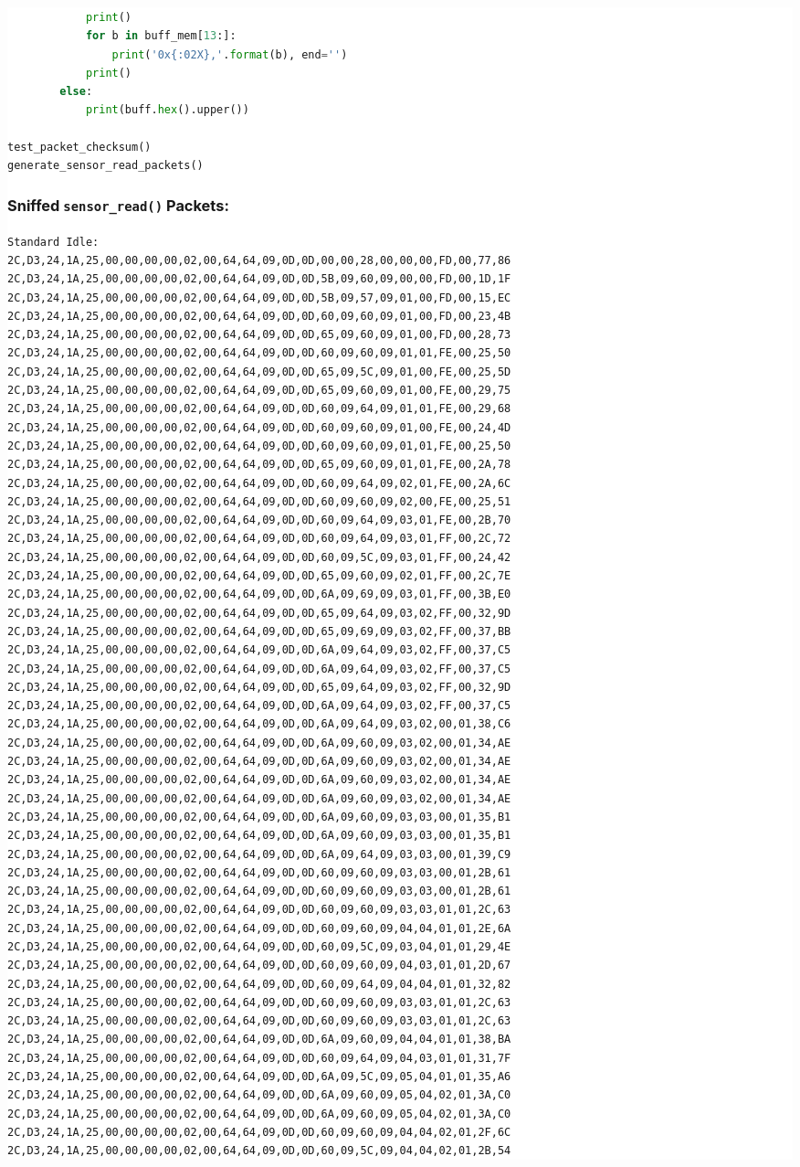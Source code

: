 ```python
            print()
            for b in buff_mem[13:]:
                print('0x{:02X},'.format(b), end='')
            print()
        else:
            print(buff.hex().upper())

test_packet_checksum()
generate_sensor_read_packets()
```

### Sniffed `sensor_read()` Packets:
```
Standard Idle:
2C,D3,24,1A,25,00,00,00,00,02,00,64,64,09,0D,0D,00,00,28,00,00,00,FD,00,77,86
2C,D3,24,1A,25,00,00,00,00,02,00,64,64,09,0D,0D,5B,09,60,09,00,00,FD,00,1D,1F
2C,D3,24,1A,25,00,00,00,00,02,00,64,64,09,0D,0D,5B,09,57,09,01,00,FD,00,15,EC
2C,D3,24,1A,25,00,00,00,00,02,00,64,64,09,0D,0D,60,09,60,09,01,00,FD,00,23,4B
2C,D3,24,1A,25,00,00,00,00,02,00,64,64,09,0D,0D,65,09,60,09,01,00,FD,00,28,73
2C,D3,24,1A,25,00,00,00,00,02,00,64,64,09,0D,0D,60,09,60,09,01,01,FE,00,25,50
2C,D3,24,1A,25,00,00,00,00,02,00,64,64,09,0D,0D,65,09,5C,09,01,00,FE,00,25,5D
2C,D3,24,1A,25,00,00,00,00,02,00,64,64,09,0D,0D,65,09,60,09,01,00,FE,00,29,75
2C,D3,24,1A,25,00,00,00,00,02,00,64,64,09,0D,0D,60,09,64,09,01,01,FE,00,29,68
2C,D3,24,1A,25,00,00,00,00,02,00,64,64,09,0D,0D,60,09,60,09,01,00,FE,00,24,4D
2C,D3,24,1A,25,00,00,00,00,02,00,64,64,09,0D,0D,60,09,60,09,01,01,FE,00,25,50
2C,D3,24,1A,25,00,00,00,00,02,00,64,64,09,0D,0D,65,09,60,09,01,01,FE,00,2A,78
2C,D3,24,1A,25,00,00,00,00,02,00,64,64,09,0D,0D,60,09,64,09,02,01,FE,00,2A,6C
2C,D3,24,1A,25,00,00,00,00,02,00,64,64,09,0D,0D,60,09,60,09,02,00,FE,00,25,51
2C,D3,24,1A,25,00,00,00,00,02,00,64,64,09,0D,0D,60,09,64,09,03,01,FE,00,2B,70
2C,D3,24,1A,25,00,00,00,00,02,00,64,64,09,0D,0D,60,09,64,09,03,01,FF,00,2C,72
2C,D3,24,1A,25,00,00,00,00,02,00,64,64,09,0D,0D,60,09,5C,09,03,01,FF,00,24,42
2C,D3,24,1A,25,00,00,00,00,02,00,64,64,09,0D,0D,65,09,60,09,02,01,FF,00,2C,7E
2C,D3,24,1A,25,00,00,00,00,02,00,64,64,09,0D,0D,6A,09,69,09,03,01,FF,00,3B,E0
2C,D3,24,1A,25,00,00,00,00,02,00,64,64,09,0D,0D,65,09,64,09,03,02,FF,00,32,9D
2C,D3,24,1A,25,00,00,00,00,02,00,64,64,09,0D,0D,65,09,69,09,03,02,FF,00,37,BB
2C,D3,24,1A,25,00,00,00,00,02,00,64,64,09,0D,0D,6A,09,64,09,03,02,FF,00,37,C5
2C,D3,24,1A,25,00,00,00,00,02,00,64,64,09,0D,0D,6A,09,64,09,03,02,FF,00,37,C5
2C,D3,24,1A,25,00,00,00,00,02,00,64,64,09,0D,0D,65,09,64,09,03,02,FF,00,32,9D
2C,D3,24,1A,25,00,00,00,00,02,00,64,64,09,0D,0D,6A,09,64,09,03,02,FF,00,37,C5
2C,D3,24,1A,25,00,00,00,00,02,00,64,64,09,0D,0D,6A,09,64,09,03,02,00,01,38,C6
2C,D3,24,1A,25,00,00,00,00,02,00,64,64,09,0D,0D,6A,09,60,09,03,02,00,01,34,AE
2C,D3,24,1A,25,00,00,00,00,02,00,64,64,09,0D,0D,6A,09,60,09,03,02,00,01,34,AE
2C,D3,24,1A,25,00,00,00,00,02,00,64,64,09,0D,0D,6A,09,60,09,03,02,00,01,34,AE
2C,D3,24,1A,25,00,00,00,00,02,00,64,64,09,0D,0D,6A,09,60,09,03,02,00,01,34,AE
2C,D3,24,1A,25,00,00,00,00,02,00,64,64,09,0D,0D,6A,09,60,09,03,03,00,01,35,B1
2C,D3,24,1A,25,00,00,00,00,02,00,64,64,09,0D,0D,6A,09,60,09,03,03,00,01,35,B1
2C,D3,24,1A,25,00,00,00,00,02,00,64,64,09,0D,0D,6A,09,64,09,03,03,00,01,39,C9
2C,D3,24,1A,25,00,00,00,00,02,00,64,64,09,0D,0D,60,09,60,09,03,03,00,01,2B,61
2C,D3,24,1A,25,00,00,00,00,02,00,64,64,09,0D,0D,60,09,60,09,03,03,00,01,2B,61
2C,D3,24,1A,25,00,00,00,00,02,00,64,64,09,0D,0D,60,09,60,09,03,03,01,01,2C,63
2C,D3,24,1A,25,00,00,00,00,02,00,64,64,09,0D,0D,60,09,60,09,04,04,01,01,2E,6A
2C,D3,24,1A,25,00,00,00,00,02,00,64,64,09,0D,0D,60,09,5C,09,03,04,01,01,29,4E
2C,D3,24,1A,25,00,00,00,00,02,00,64,64,09,0D,0D,60,09,60,09,04,03,01,01,2D,67
2C,D3,24,1A,25,00,00,00,00,02,00,64,64,09,0D,0D,60,09,64,09,04,04,01,01,32,82
2C,D3,24,1A,25,00,00,00,00,02,00,64,64,09,0D,0D,60,09,60,09,03,03,01,01,2C,63
2C,D3,24,1A,25,00,00,00,00,02,00,64,64,09,0D,0D,60,09,60,09,03,03,01,01,2C,63
2C,D3,24,1A,25,00,00,00,00,02,00,64,64,09,0D,0D,6A,09,60,09,04,04,01,01,38,BA
2C,D3,24,1A,25,00,00,00,00,02,00,64,64,09,0D,0D,60,09,64,09,04,03,01,01,31,7F
2C,D3,24,1A,25,00,00,00,00,02,00,64,64,09,0D,0D,6A,09,5C,09,05,04,01,01,35,A6
2C,D3,24,1A,25,00,00,00,00,02,00,64,64,09,0D,0D,6A,09,60,09,05,04,02,01,3A,C0
2C,D3,24,1A,25,00,00,00,00,02,00,64,64,09,0D,0D,6A,09,60,09,05,04,02,01,3A,C0
2C,D3,24,1A,25,00,00,00,00,02,00,64,64,09,0D,0D,60,09,60,09,04,04,02,01,2F,6C
2C,D3,24,1A,25,00,00,00,00,02,00,64,64,09,0D,0D,60,09,5C,09,04,04,02,01,2B,54
```